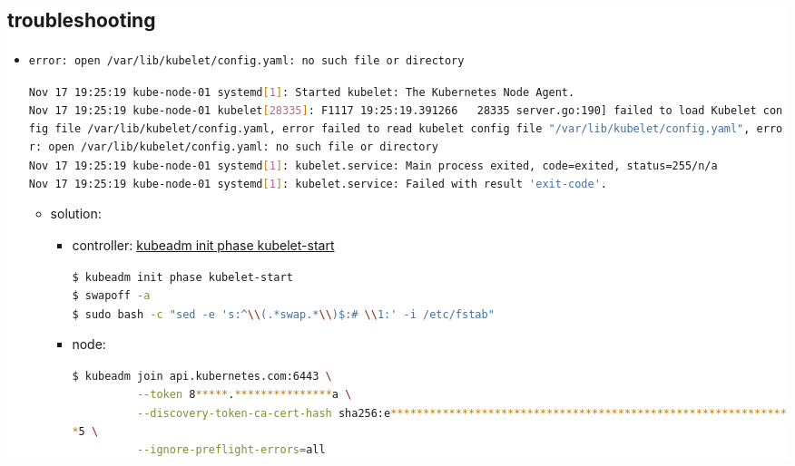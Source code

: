 ## troubleshooting

- `error: open /var/lib/kubelet/config.yaml: no such file or directory`
  ```bash
  Nov 17 19:25:19 kube-node-01 systemd[1]: Started kubelet: The Kubernetes Node Agent.
  Nov 17 19:25:19 kube-node-01 kubelet[28335]: F1117 19:25:19.391266   28335 server.go:190] failed to load Kubelet config file /var/lib/kubelet/config.yaml, error failed to read kubelet config file "/var/lib/kubelet/config.yaml", error: open /var/lib/kubelet/config.yaml: no such file or directory
  Nov 17 19:25:19 kube-node-01 systemd[1]: kubelet.service: Main process exited, code=exited, status=255/n/a
  Nov 17 19:25:19 kube-node-01 systemd[1]: kubelet.service: Failed with result 'exit-code'.
  ```

  - solution:
    - controller: [kubeadm init phase kubelet-start](https://stackoverflow.com/a/60301879/2940319)
      ```bash
      $ kubeadm init phase kubelet-start
      $ swapoff -a
      $ sudo bash -c "sed -e 's:^\\(.*swap.*\\)$:# \\1:' -i /etc/fstab"
      ```

    - node:
      ```bash
      $ kubeadm join api.kubernetes.com:6443 \
                --token 8*****.***************a \
                --discovery-token-ca-cert-hash sha256:e**************************************************************5 \
                --ignore-preflight-errors=all
      ```
